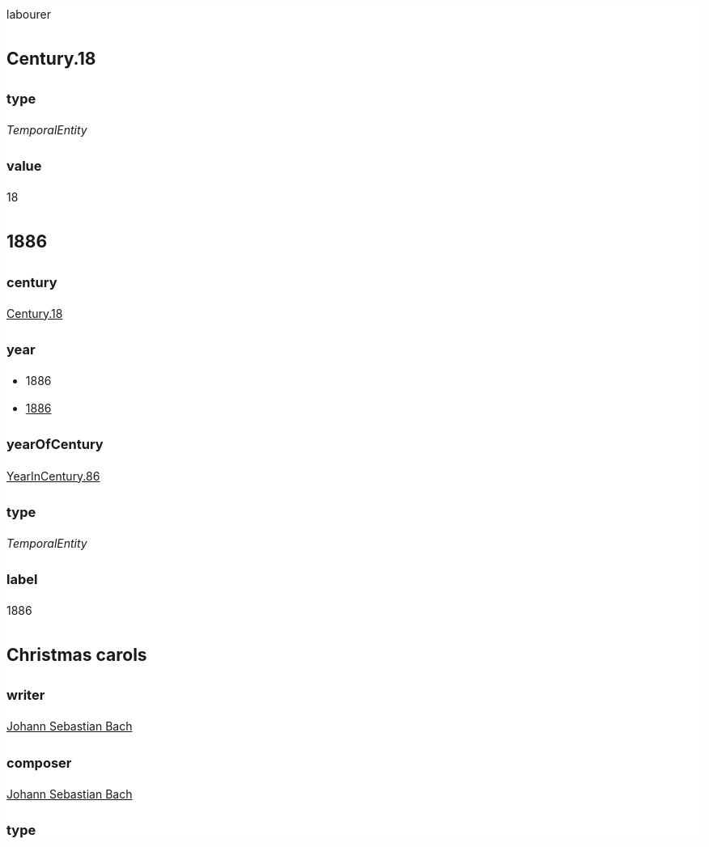 labourer

## Century.18

### type


*TemporalEntity*

### value


18

## 1886

### century


[Century.18](#Century.18)

### year

 - 1886

 - [1886](#1886)

### yearOfCentury


[YearInCentury.86](#YearInCentury.86)

### type


*TemporalEntity*

### label


1886

## Christmas carols

### writer


[Johann Sebastian Bach](#Johann-Sebastian-Bach)

### composer


[Johann Sebastian Bach](#Johann-Sebastian-Bach)

### type

